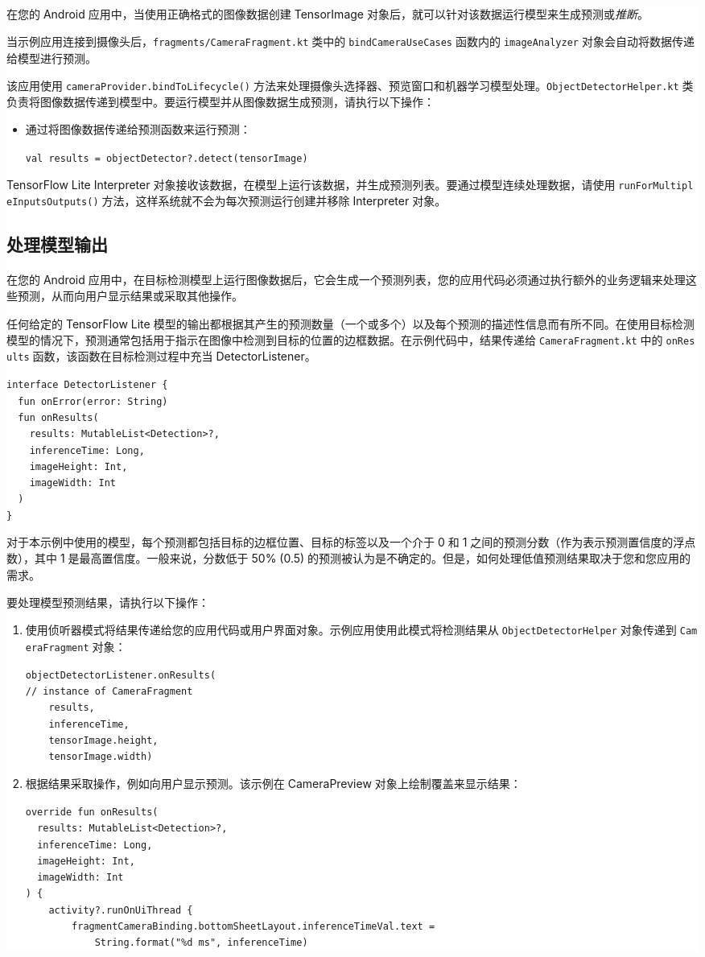 在您的 Android 应用中，当使用正确格式的图像数据创建 TensorImage 对象后，就可以针对该数据运行模型来生成预测或*推断*。

当示例应用连接到摄像头后，`fragments/CameraFragment.kt` 类中的 `bindCameraUseCases` 函数内的 `imageAnalyzer` 对象会自动将数据传递给模型进行预测。

该应用使用 `cameraProvider.bindToLifecycle()` 方法来处理摄像头选择器、预览窗口和机器学习模型处理。`ObjectDetectorHelper.kt` 类负责将图像数据传递到模型中。要运行模型并从图像数据生成预测，请执行以下操作：

- 通过将图像数据传递给预测函数来运行预测：

    ```
    val results = objectDetector?.detect(tensorImage)
    ```

TensorFlow Lite Interpreter 对象接收该数据，在模型上运行该数据，并生成预测列表。要通过模型连续处理数据，请使用 `runForMultipleInputsOutputs()` 方法，这样系统就不会为每次预测运行创建并移除 Interpreter 对象。

## 处理模型输出

在您的 Android 应用中，在目标检测模型上运行图像数据后，它会生成一个预测列表，您的应用代码必须通过执行额外的业务逻辑来处理这些预测，从而向用户显示结果或采取其他操作。

任何给定的 TensorFlow Lite 模型的输出都根据其产生的预测数量（一个或多个）以及每个预测的描述性信息而有所不同。在使用目标检测模型的情况下，预测通常包括用于指示在图像中检测到目标的位置的边框数据。在示例代码中，结果传递给 `CameraFragment.kt` 中的 `onResults` 函数，该函数在目标检测过程中充当 DetectorListener。

```
interface DetectorListener {
  fun onError(error: String)
  fun onResults(
    results: MutableList<Detection>?,
    inferenceTime: Long,
    imageHeight: Int,
    imageWidth: Int
  )
}
```

对于本示例中使用的模型，每个预测都包括目标的边框位置、目标的标签以及一个介于 0 和 1 之间的预测分数（作为表示预测置信度的浮点数），其中 1 是最高置信度。一般来说，分数低于 50% (0.5) 的预测被认为是不确定的。但是，如何处理低值预测结果取决于您和您应用的需求。

要处理模型预测结果，请执行以下操作：

1. 使用侦听器模式将结果传递给您的应用代码或用户界面对象。示例应用使用此模式将检测结果从 `ObjectDetectorHelper` 对象传递到 `CameraFragment` 对象：

    ```
    objectDetectorListener.onResults(
    // instance of CameraFragment
        results,
        inferenceTime,
        tensorImage.height,
        tensorImage.width)
    ```

2. 根据结果采取操作，例如向用户显示预测。该示例在 CameraPreview 对象上绘制覆盖来显示结果：

    ```
    override fun onResults(
      results: MutableList<Detection>?,
      inferenceTime: Long,
      imageHeight: Int,
      imageWidth: Int
    ) {
        activity?.runOnUiThread {
            fragmentCameraBinding.bottomSheetLayout.inferenceTimeVal.text =
                String.format("%d ms", inferenceTime)

